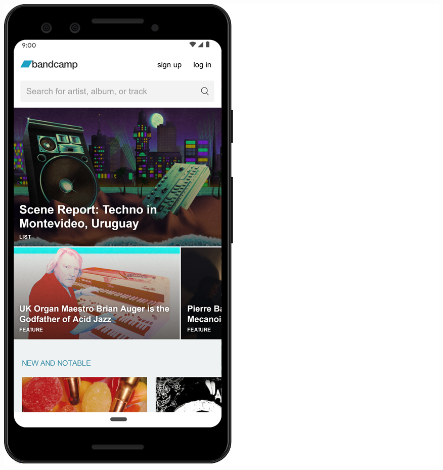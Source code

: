   <img class="demo" src="https://raw.githubusercontent.com/sebastiantbach76/cis-235-blog/main/assets/images/bcp-google-pixel-3-firefox-412x695.png" onclick="currentSlide(7)" alt="Google Pixel 3 (Mozilla Firefox)">
</div>

<div class="column">